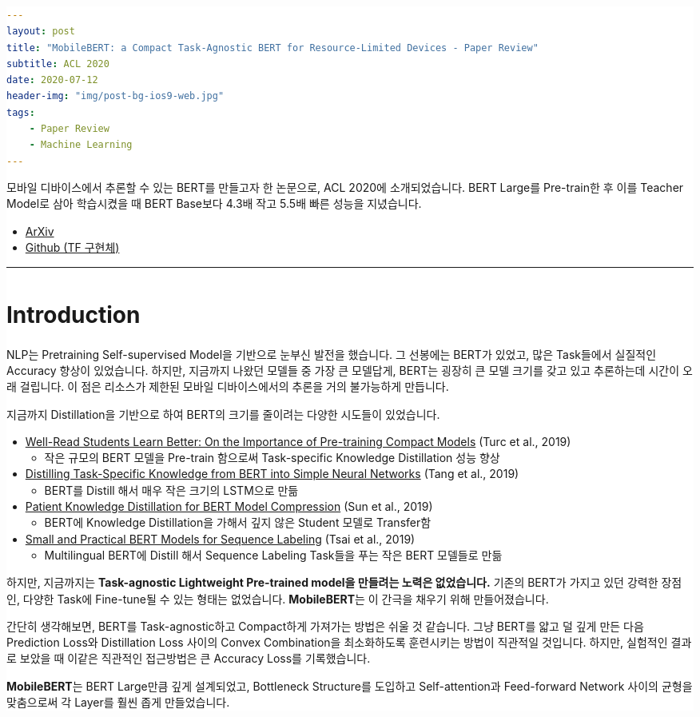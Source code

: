 ```yaml
---
layout: post
title: "MobileBERT: a Compact Task-Agnostic BERT for Resource-Limited Devices - Paper Review"
subtitle: ACL 2020
date: 2020-07-12
header-img: "img/post-bg-ios9-web.jpg"
tags:
    - Paper Review
    - Machine Learning
---
```


모바일 디바이스에서 추론할 수 있는 BERT를 만들고자 한 논문으로, ACL 2020에 소개되었습니다.
BERT Large를 Pre-train한 후 이를 Teacher Model로 삼아 학습시켰을 때 BERT Base보다 4.3배 작고 5.5배 빠른 성능을 지녔습니다.

-   [ArXiv](https://arxiv.org/abs/2004.02984)
-   [Github (TF 구현체)](https://github.com/google-research/google-research/tree/master/mobilebert)

<hr>

# Introduction

NLP는 Pretraining Self-supervised Model을 기반으로 눈부신 발전을 했습니다.
그 선봉에는 BERT가 있었고, 많은 Task들에서 실질적인 Accuracy 향상이 있었습니다.
하지만, 지금까지 나왔던 모델들 중 가장 큰 모델답게, BERT는 굉장히 큰 모델 크기를 갖고 있고 추론하는데 시간이 오래 걸립니다.
이 점은 리소스가 제한된 모바일 디바이스에서의 추론을 거의 불가능하게 만듭니다.

지금까지 Distillation을 기반으로 하여 BERT의 크기를 줄이려는 다양한 시도들이 있었습니다.

-   [Well-Read Students Learn Better: On the Importance of Pre-training Compact Models](https://arxiv.org/abs/1908.08962) (Turc et al., 2019)
    -   작은 규모의 BERT 모델을 Pre-train 함으로써 Task-specific Knowledge Distillation 성능 향상
-   [Distilling Task-Specific Knowledge from BERT into Simple Neural Networks](https://arxiv.org/abs/1903.12136) (Tang et al., 2019)
    -   BERT를 Distill 해서 매우 작은 크기의 LSTM으로 만듦
-   [Patient Knowledge Distillation for BERT Model Compression](https://arxiv.org/abs/1908.09355) (Sun et al., 2019)
    -   BERT에 Knowledge Distillation을 가해서 깊지 않은 Student 모델로 Transfer함
-   [Small and Practical BERT Models for Sequence Labeling](https://arxiv.org/abs/1909.00100) (Tsai et al., 2019)
    -   Multilingual BERT에 Distill 해서 Sequence Labeling Task들을 푸는 작은 BERT 모델들로 만듦

하지만, 지금까지는 **Task-agnostic Lightweight Pre-trained model을 만들려는 노력은 없었습니다.**
기존의 BERT가 가지고 있던 강력한 장점인, 다양한 Task에 Fine-tune될 수 있는 형태는 없었습니다.
**MobileBERT**는 이 간극을 채우기 위해 만들어졌습니다.

간단히 생각해보면, BERT를 Task-agnostic하고 Compact하게 가져가는 방법은 쉬울 것 같습니다.
그냥 BERT를 얇고 덜 깊게 만든 다음 Prediction Loss와 Distillation Loss 사이의 Convex Combination을 최소화하도록 훈련시키는 방법이 직관적일 것입니다.
하지만, 실험적인 결과로 보았을 때 이같은 직관적인 접근방법은 큰 Accuracy Loss를 기록했습니다.

**MobileBERT**는 BERT Large만큼 깊게 설계되었고, Bottleneck Structure를 도입하고 Self-attention과 Feed-forward Network 사이의 균형을 맞춤으로써 각 Layer를 훨씬 좁게 만들었습니다.

